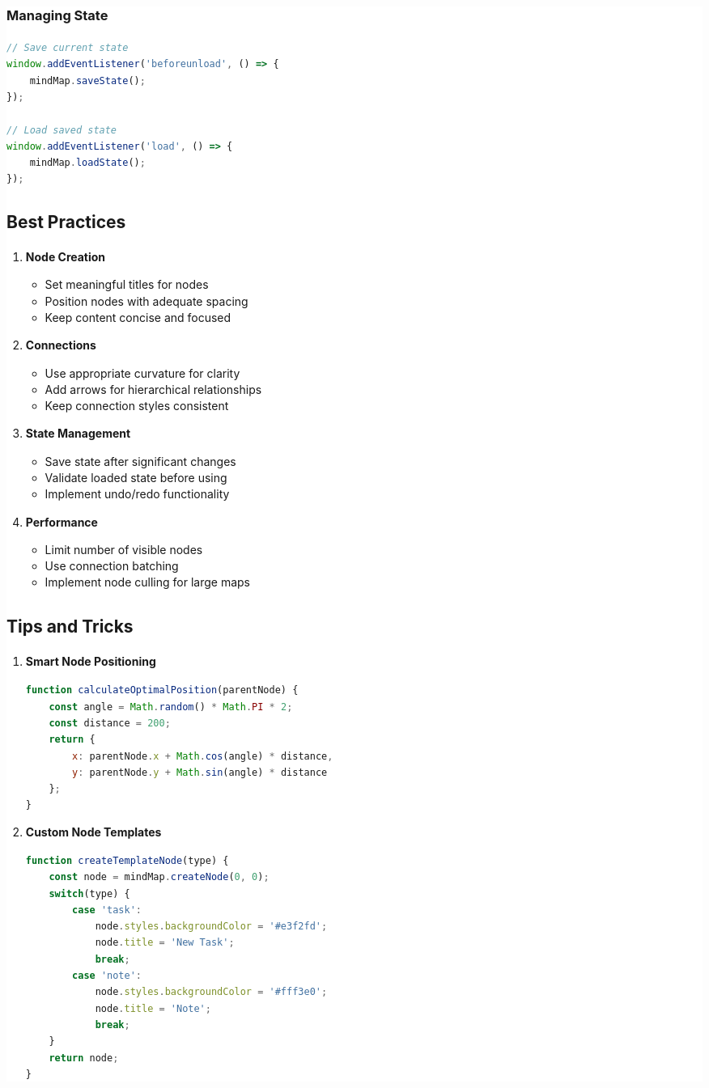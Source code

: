 ### Managing State

```javascript
// Save current state
window.addEventListener('beforeunload', () => {
    mindMap.saveState();
});

// Load saved state
window.addEventListener('load', () => {
    mindMap.loadState();
});
```

## Best Practices

1. **Node Creation**
   - Set meaningful titles for nodes
   - Position nodes with adequate spacing
   - Keep content concise and focused

2. **Connections**
   - Use appropriate curvature for clarity
   - Add arrows for hierarchical relationships
   - Keep connection styles consistent

3. **State Management**
   - Save state after significant changes
   - Validate loaded state before using
   - Implement undo/redo functionality

4. **Performance**
   - Limit number of visible nodes
   - Use connection batching
   - Implement node culling for large maps

## Tips and Tricks

1. **Smart Node Positioning**
   ```javascript
   function calculateOptimalPosition(parentNode) {
       const angle = Math.random() * Math.PI * 2;
       const distance = 200;
       return {
           x: parentNode.x + Math.cos(angle) * distance,
           y: parentNode.y + Math.sin(angle) * distance
       };
   }
   ```

2. **Custom Node Templates**
   ```javascript
   function createTemplateNode(type) {
       const node = mindMap.createNode(0, 0);
       switch(type) {
           case 'task':
               node.styles.backgroundColor = '#e3f2fd';
               node.title = 'New Task';
               break;
           case 'note':
               node.styles.backgroundColor = '#fff3e0';
               node.title = 'Note';
               break;
       }
       return node;
   }
   ```